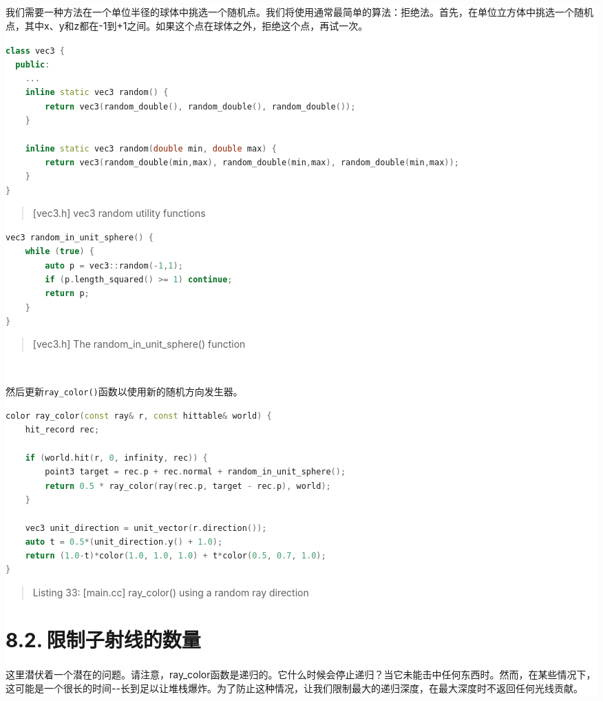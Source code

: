 我们需要一种方法在一个单位半径的球体中挑选一个随机点。我们将使用通常最简单的算法：拒绝法。首先，在单位立方体中挑选一个随机点，其中x、y和z都在-1到+1之间。如果这个点在球体之外，拒绝这个点，再试一次。


```cpp
class vec3 {
  public:
    ...
    inline static vec3 random() {
        return vec3(random_double(), random_double(), random_double());
    }

    inline static vec3 random(double min, double max) {
        return vec3(random_double(min,max), random_double(min,max), random_double(min,max));
    }
}
```
>[vec3.h] vec3 random utility functions

```cpp
vec3 random_in_unit_sphere() {
    while (true) {
        auto p = vec3::random(-1,1);
        if (p.length_squared() >= 1) continue;
        return p;
    }
}
```
>[vec3.h] The random_in_unit_sphere() function

<br/>

然后更新`ray_color()`函数以使用新的随机方向发生器。

```cpp
color ray_color(const ray& r, const hittable& world) {
    hit_record rec;

    if (world.hit(r, 0, infinity, rec)) {
        point3 target = rec.p + rec.normal + random_in_unit_sphere();
        return 0.5 * ray_color(ray(rec.p, target - rec.p), world);
    }

    vec3 unit_direction = unit_vector(r.direction());
    auto t = 0.5*(unit_direction.y() + 1.0);
    return (1.0-t)*color(1.0, 1.0, 1.0) + t*color(0.5, 0.7, 1.0);
}
```

>Listing 33: [main.cc] ray_color() using a random ray direction

# 8.2. 限制子射线的数量
这里潜伏着一个潜在的问题。请注意，ray_color函数是递归的。它什么时候会停止递归？当它未能击中任何东西时。然而，在某些情况下，这可能是一个很长的时间--长到足以让堆栈爆炸。为了防止这种情况，让我们限制最大的递归深度，在最大深度时不返回任何光线贡献。
